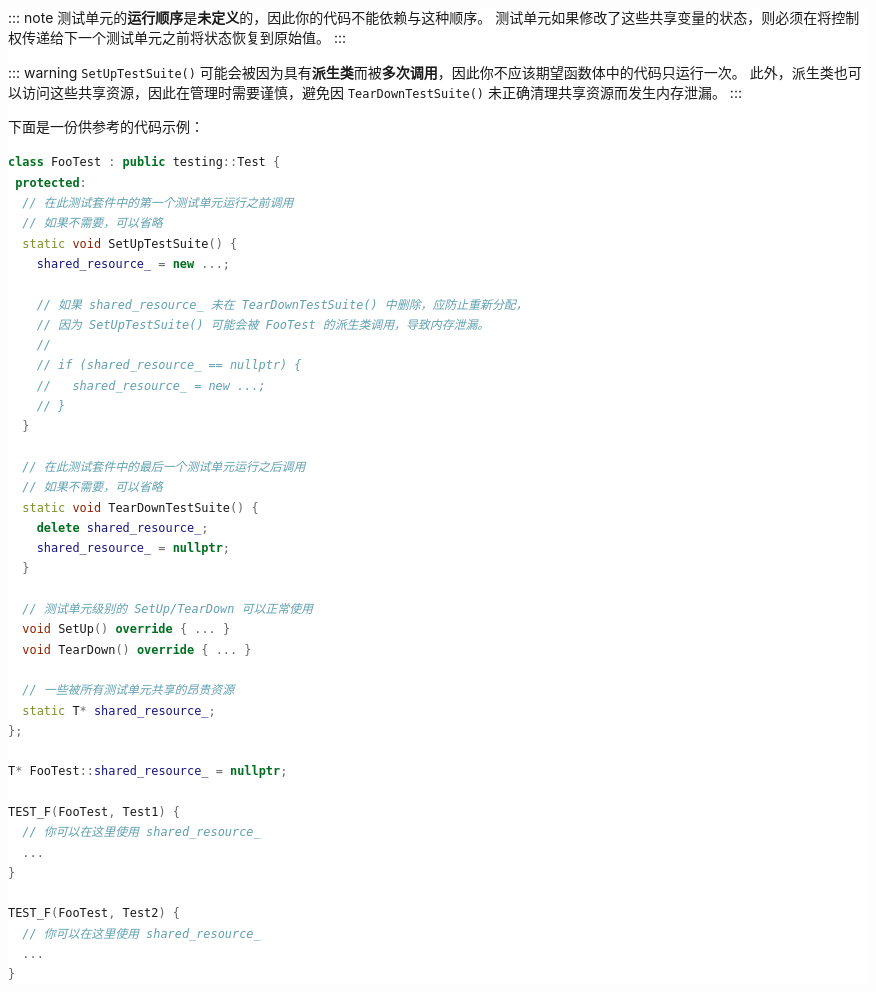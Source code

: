 ::: note
测试单元的**运行顺序**是**未定义**的，因此你的代码不能依赖与这种顺序。
测试单元如果修改了这些共享变量的状态，则必须在将控制权传递给下一个测试单元之前将状态恢复到原始值。
:::

::: warning
`SetUpTestSuite()` 可能会被因为具有**派生类**而被**多次调用**，因此你不应该期望函数体中的代码只运行一次。
此外，派生类也可以访问这些共享资源，因此在管理时需要谨慎，避免因 `TearDownTestSuite()` 未正确清理共享资源而发生内存泄漏。
:::

下面是一份供参考的代码示例：

```cpp
class FooTest : public testing::Test {
 protected:
  // 在此测试套件中的第一个测试单元运行之前调用
  // 如果不需要，可以省略
  static void SetUpTestSuite() {
    shared_resource_ = new ...;

    // 如果 shared_resource_ 未在 TearDownTestSuite() 中删除，应防止重新分配，
    // 因为 SetUpTestSuite() 可能会被 FooTest 的派生类调用，导致内存泄漏。
    //
    // if (shared_resource_ == nullptr) {
    //   shared_resource_ = new ...;
    // }
  }

  // 在此测试套件中的最后一个测试单元运行之后调用
  // 如果不需要，可以省略
  static void TearDownTestSuite() {
    delete shared_resource_;
    shared_resource_ = nullptr;
  }

  // 测试单元级别的 SetUp/TearDown 可以正常使用
  void SetUp() override { ... }
  void TearDown() override { ... }

  // 一些被所有测试单元共享的昂贵资源
  static T* shared_resource_;
};

T* FooTest::shared_resource_ = nullptr;

TEST_F(FooTest, Test1) {
  // 你可以在这里使用 shared_resource_
  ...
}

TEST_F(FooTest, Test2) {
  // 你可以在这里使用 shared_resource_
  ...
}
```
